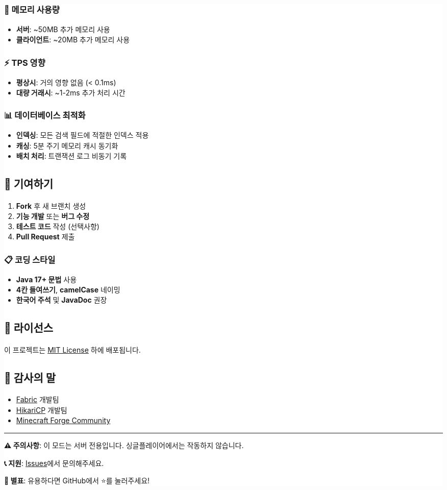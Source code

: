 ### 💾 메모리 사용량
- **서버**: ~50MB 추가 메모리 사용
- **클라이언트**: ~20MB 추가 메모리 사용

### ⚡ TPS 영향
- **평상시**: 거의 영향 없음 (< 0.1ms)
- **대량 거래시**: ~1-2ms 추가 처리 시간

### 📊 데이터베이스 최적화
- **인덱싱**: 모든 검색 필드에 적절한 인덱스 적용
- **캐싱**: 5분 주기 메모리 캐시 동기화
- **배치 처리**: 트랜잭션 로그 비동기 기록

## 🤝 기여하기

1. **Fork** 후 새 브랜치 생성
2. **기능 개발** 또는 **버그 수정**
3. **테스트 코드** 작성 (선택사항)
4. **Pull Request** 제출

### 📋 코딩 스타일
- **Java 17+ 문법** 사용
- **4칸 들여쓰기**, **camelCase** 네이밍
- **한국어 주석** 및 **JavaDoc** 권장

## 📄 라이선스

이 프로젝트는 [MIT License](LICENSE) 하에 배포됩니다.

## 🙏 감사의 말

- [Fabric](https://fabricmc.net) 개발팀
- [HikariCP](https://github.com/brettwooldridge/HikariCP) 개발팀  
- [Minecraft Forge Community](https://forums.minecraftforge.net)

---

**⚠️ 주의사항**: 이 모드는 서버 전용입니다. 싱글플레이어에서는 작동하지 않습니다.

**📞 지원**: [Issues](https://github.com/jw010801/smp-economy-mod/issues)에서 문의해주세요.

**🌟 별표**: 유용하다면 GitHub에서 ⭐를 눌러주세요!
